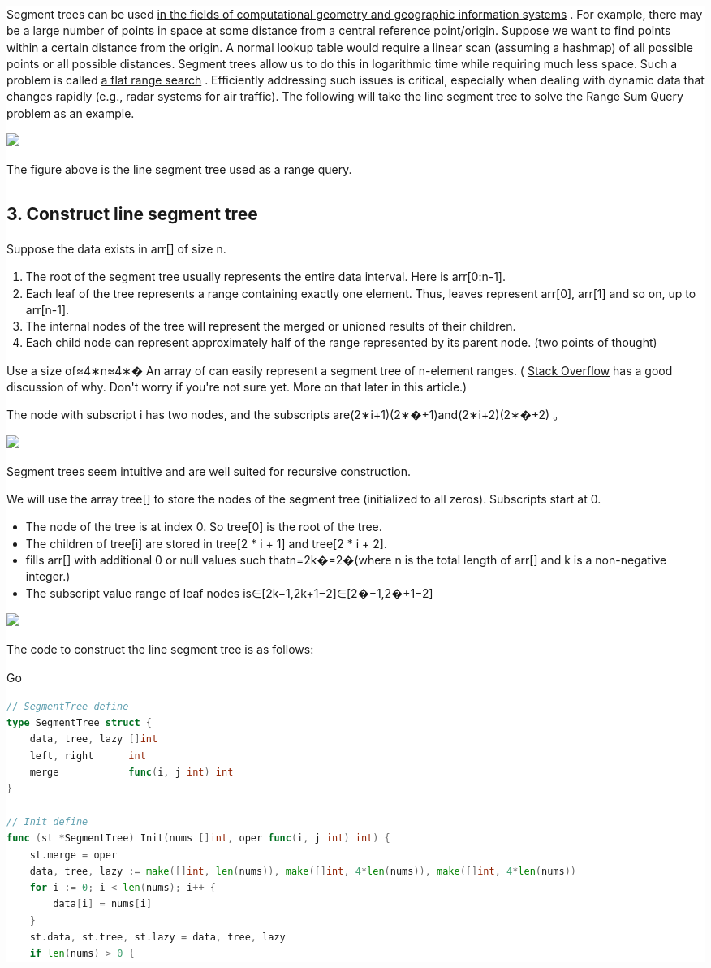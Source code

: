 Segment trees can be used [in the fields of computational geometry and geographic information systems](https://en.wikipedia.org/wiki/Geographic_information_systems) . For example, there may be a large number of points in space at some distance from a central reference point/origin. Suppose we want to find points within a certain distance from the origin. A normal lookup table would require a linear scan (assuming a hashmap) of all possible points or all possible distances. Segment trees allow us to do this in logarithmic time while requiring much less space. Such a problem is called [a flat range search](https://en.wikipedia.org/wiki/Range_searching) . Efficiently addressing such issues is critical, especially when dealing with dynamic data that changes rapidly (e.g., radar systems for air traffic). The following will take the line segment tree to solve the Range Sum Query problem as an example.

![](https://img.halfrost.com/Blog/ArticleImage/153_3.png)

The figure above is the line segment tree used as a range query.

## 3. Construct line segment tree

Suppose the data exists in arr[] of size n.

1.  The root of the segment tree usually represents the entire data interval. Here is arr[0:n-1].
2.  Each leaf of the tree represents a range containing exactly one element. Thus, leaves represent arr[0], arr[1] and so on, up to arr[n-1].
3.  The internal nodes of the tree will represent the merged or unioned results of their children.
4.  Each child node can represent approximately half of the range represented by its parent node. (two points of thought)

Use a size of≈4∗n≈4∗� An array of can easily represent a segment tree of n-element ranges. ( [Stack Overflow](http://stackoverflow.com/q/28470692/2844164) has a good discussion of why. Don't worry if you're not sure yet. More on that later in this article.)

The node with subscript i has two nodes, and the subscripts are(2∗i+1)(2∗�+1)and(2∗i+2)(2∗�+2) 。

![](https://img.halfrost.com/Blog/ArticleImage/153_4.png)

Segment trees seem intuitive and are well suited for recursive construction.

We will use the array tree[] to store the nodes of the segment tree (initialized to all zeros). Subscripts start at 0.

-   The node of the tree is at index 0. So tree[0] is the root of the tree.
-   The children of tree[i] are stored in tree[2 * i + 1] and tree[2 * i + 2].
-   fills arr[] with additional 0 or null values ​​such thatn=2k�=2�(where n is the total length of arr[] and k is a non-negative integer.)
-   The subscript value range of leaf nodes is∈[2k−1,2k+1−2]∈[2�−1,2�+1−2]

![](https://img.halfrost.com/Blog/ArticleImage/153_5.png)

The code to construct the line segment tree is as follows:

Go

```go
// SegmentTree define
type SegmentTree struct {
	data, tree, lazy []int
	left, right      int
	merge            func(i, j int) int
}

// Init define
func (st *SegmentTree) Init(nums []int, oper func(i, j int) int) {
	st.merge = oper
	data, tree, lazy := make([]int, len(nums)), make([]int, 4*len(nums)), make([]int, 4*len(nums))
	for i := 0; i < len(nums); i++ {
		data[i] = nums[i]
	}
	st.data, st.tree, st.lazy = data, tree, lazy
	if len(nums) > 0 {
```